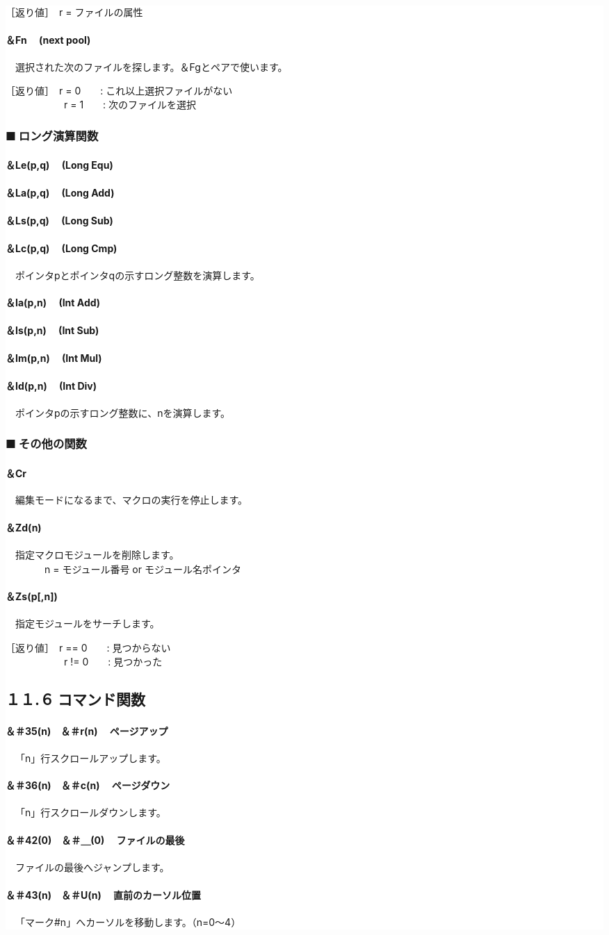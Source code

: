 ［返り値］　r = ファイルの属性

#### ＆Fn　 (next pool)
&emsp;選択された次のファイルを探します。＆Fgとペアで使います。

［返り値］　r = 0　　: これ以上選択ファイルがない<br>
&emsp;　　　　　r = 1　　: 次のファイルを選択

### ■ ロング演算関数

#### ＆Le(p,q)　 (Long Equ)
#### ＆La(p,q)　 (Long Add)
#### ＆Ls(p,q)　 (Long Sub)
#### ＆Lc(p,q)　 (Long Cmp)
&emsp;ポインタpとポインタqの示すロング整数を演算します。


#### ＆Ia(p,n)　 (Int Add)
#### ＆Is(p,n)　 (Int Sub)
#### ＆Im(p,n)　 (Int Mul)
#### ＆Id(p,n)　 (Int Div)
&emsp;ポインタpの示すロング整数に、nを演算します。

### ■ その他の関数

#### ＆Cr
&emsp;編集モードになるまで、マクロの実行を停止します。

#### ＆Zd(n)
&emsp;指定マクロモジュールを削除します。<br>　　　　n = モジュール番号 or モジュール名ポインタ

#### ＆Zs(p[,n])
&emsp;指定モジュールをサーチします。

［返り値］　r == 0　　: 見つからない<br>
&emsp;　　　　　r != 0　　: 見つかった



## １１.６ コマンド関数

#### ＆＃35(n)　＆＃r(n)　 ページアップ
&emsp;「n」行スクロールアップします。

#### ＆＃36(n)　＆＃c(n)　 ページダウン
&emsp;「n」行スクロールダウンします。

#### ＆＃42(0)　＆＃＿(0)　 ファイルの最後
&emsp;ファイルの最後へジャンプします。

#### ＆＃43(n)　＆＃U(n)　 直前のカーソル位置
&emsp;「マーク#n」へカーソルを移動します。（n=0～4）
